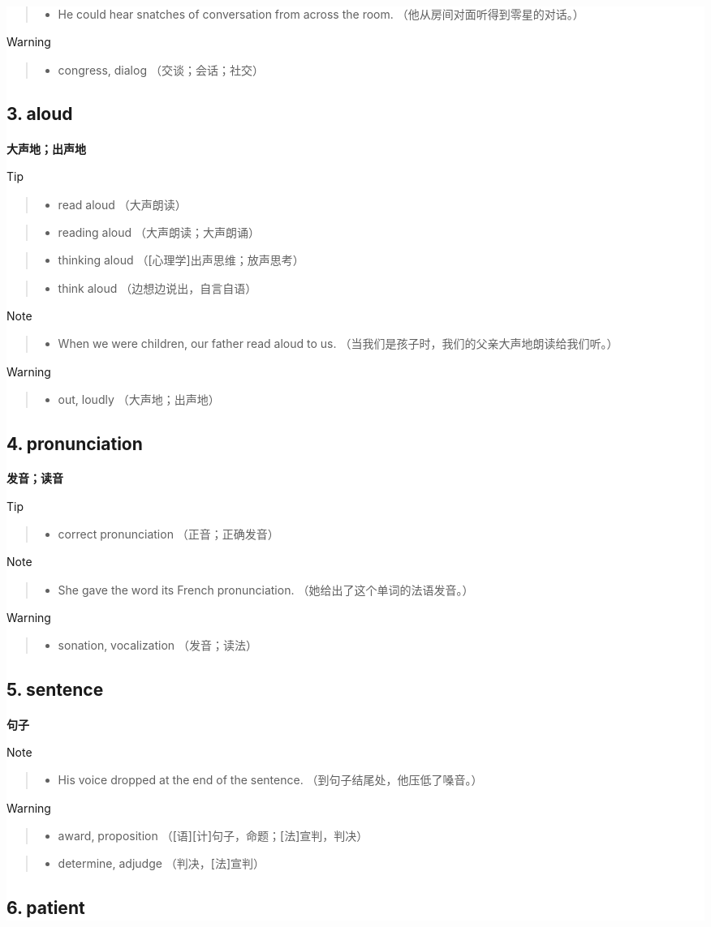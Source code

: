 > - He could hear snatches of conversation from across the room. （他从房间对面听得到零星的对话。）

> [!WARNING]

> - congress, dialog （交谈；会话；社交）

## 3. aloud

**大声地；出声地**

> [!TIP]

> - read aloud （大声朗读）

> - reading aloud （大声朗读；大声朗诵）

> - thinking aloud （[心理学]出声思维；放声思考）

> - think aloud （边想边说出，自言自语）

> [!NOTE]

> - When we were children, our father read aloud to us. （当我们是孩子时，我们的父亲大声地朗读给我们听。）

> [!WARNING]

> - out, loudly （大声地；出声地）

## 4. pronunciation

**发音；读音**

> [!TIP]

> - correct pronunciation （正音；正确发音）

> [!NOTE]

> - She gave the word its French pronunciation. （她给出了这个单词的法语发音。）

> [!WARNING]

> - sonation, vocalization （发音；读法）

## 5. sentence

**句子**

> [!NOTE]

> - His voice dropped at the end of the sentence. （到句子结尾处，他压低了嗓音。）

> [!WARNING]

> - award, proposition （[语][计]句子，命题；[法]宣判，判决）

> - determine, adjudge （判决，[法]宣判）

## 6. patient

